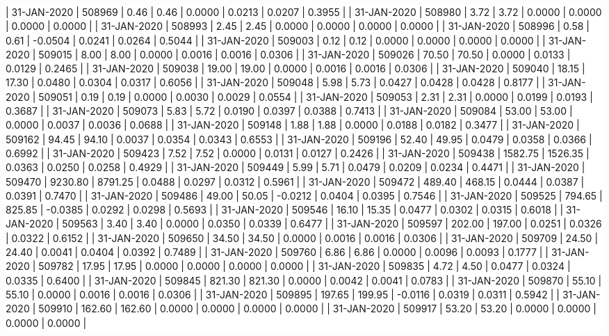 | 31-JAN-2020 | 508969 | 0.46 | 0.46 | 0.0000 | 0.0213 | 0.0207 | 0.3955 |
| 31-JAN-2020 | 508980 | 3.72 | 3.72 | 0.0000 | 0.0000 | 0.0000 | 0.0000 |
| 31-JAN-2020 | 508993 | 2.45 | 2.45 | 0.0000 | 0.0000 | 0.0000 | 0.0000 |
| 31-JAN-2020 | 508996 | 0.58 | 0.61 | -0.0504 | 0.0241 | 0.0264 | 0.5044 |
| 31-JAN-2020 | 509003 | 0.12 | 0.12 | 0.0000 | 0.0000 | 0.0000 | 0.0000 |
| 31-JAN-2020 | 509015 | 8.00 | 8.00 | 0.0000 | 0.0016 | 0.0016 | 0.0306 |
| 31-JAN-2020 | 509026 | 70.50 | 70.50 | 0.0000 | 0.0133 | 0.0129 | 0.2465 |
| 31-JAN-2020 | 509038 | 19.00 | 19.00 | 0.0000 | 0.0016 | 0.0016 | 0.0306 |
| 31-JAN-2020 | 509040 | 18.15 | 17.30 | 0.0480 | 0.0304 | 0.0317 | 0.6056 |
| 31-JAN-2020 | 509048 | 5.98 | 5.73 | 0.0427 | 0.0428 | 0.0428 | 0.8177 |
| 31-JAN-2020 | 509051 | 0.19 | 0.19 | 0.0000 | 0.0030 | 0.0029 | 0.0554 |
| 31-JAN-2020 | 509053 | 2.31 | 2.31 | 0.0000 | 0.0199 | 0.0193 | 0.3687 |
| 31-JAN-2020 | 509073 | 5.83 | 5.72 | 0.0190 | 0.0397 | 0.0388 | 0.7413 |
| 31-JAN-2020 | 509084 | 53.00 | 53.00 | 0.0000 | 0.0037 | 0.0036 | 0.0688 |
| 31-JAN-2020 | 509148 | 1.88 | 1.88 | 0.0000 | 0.0188 | 0.0182 | 0.3477 |
| 31-JAN-2020 | 509162 | 94.45 | 94.10 | 0.0037 | 0.0354 | 0.0343 | 0.6553 |
| 31-JAN-2020 | 509196 | 52.40 | 49.95 | 0.0479 | 0.0358 | 0.0366 | 0.6992 |
| 31-JAN-2020 | 509423 | 7.52 | 7.52 | 0.0000 | 0.0131 | 0.0127 | 0.2426 |
| 31-JAN-2020 | 509438 | 1582.75 | 1526.35 | 0.0363 | 0.0250 | 0.0258 | 0.4929 |
| 31-JAN-2020 | 509449 | 5.99 | 5.71 | 0.0479 | 0.0209 | 0.0234 | 0.4471 |
| 31-JAN-2020 | 509470 | 9230.80 | 8791.25 | 0.0488 | 0.0297 | 0.0312 | 0.5961 |
| 31-JAN-2020 | 509472 | 489.40 | 468.15 | 0.0444 | 0.0387 | 0.0391 | 0.7470 |
| 31-JAN-2020 | 509486 | 49.00 | 50.05 | -0.0212 | 0.0404 | 0.0395 | 0.7546 |
| 31-JAN-2020 | 509525 | 794.65 | 825.85 | -0.0385 | 0.0292 | 0.0298 | 0.5693 |
| 31-JAN-2020 | 509546 | 16.10 | 15.35 | 0.0477 | 0.0302 | 0.0315 | 0.6018 |
| 31-JAN-2020 | 509563 | 3.40 | 3.40 | 0.0000 | 0.0350 | 0.0339 | 0.6477 |
| 31-JAN-2020 | 509597 | 202.00 | 197.00 | 0.0251 | 0.0326 | 0.0322 | 0.6152 |
| 31-JAN-2020 | 509650 | 34.50 | 34.50 | 0.0000 | 0.0016 | 0.0016 | 0.0306 |
| 31-JAN-2020 | 509709 | 24.50 | 24.40 | 0.0041 | 0.0404 | 0.0392 | 0.7489 |
| 31-JAN-2020 | 509760 | 6.86 | 6.86 | 0.0000 | 0.0096 | 0.0093 | 0.1777 |
| 31-JAN-2020 | 509782 | 17.95 | 17.95 | 0.0000 | 0.0000 | 0.0000 | 0.0000 |
| 31-JAN-2020 | 509835 | 4.72 | 4.50 | 0.0477 | 0.0324 | 0.0335 | 0.6400 |
| 31-JAN-2020 | 509845 | 821.30 | 821.30 | 0.0000 | 0.0042 | 0.0041 | 0.0783 |
| 31-JAN-2020 | 509870 | 55.10 | 55.10 | 0.0000 | 0.0016 | 0.0016 | 0.0306 |
| 31-JAN-2020 | 509895 | 197.65 | 199.95 | -0.0116 | 0.0319 | 0.0311 | 0.5942 |
| 31-JAN-2020 | 509910 | 162.60 | 162.60 | 0.0000 | 0.0000 | 0.0000 | 0.0000 |
| 31-JAN-2020 | 509917 | 53.20 | 53.20 | 0.0000 | 0.0000 | 0.0000 | 0.0000 |